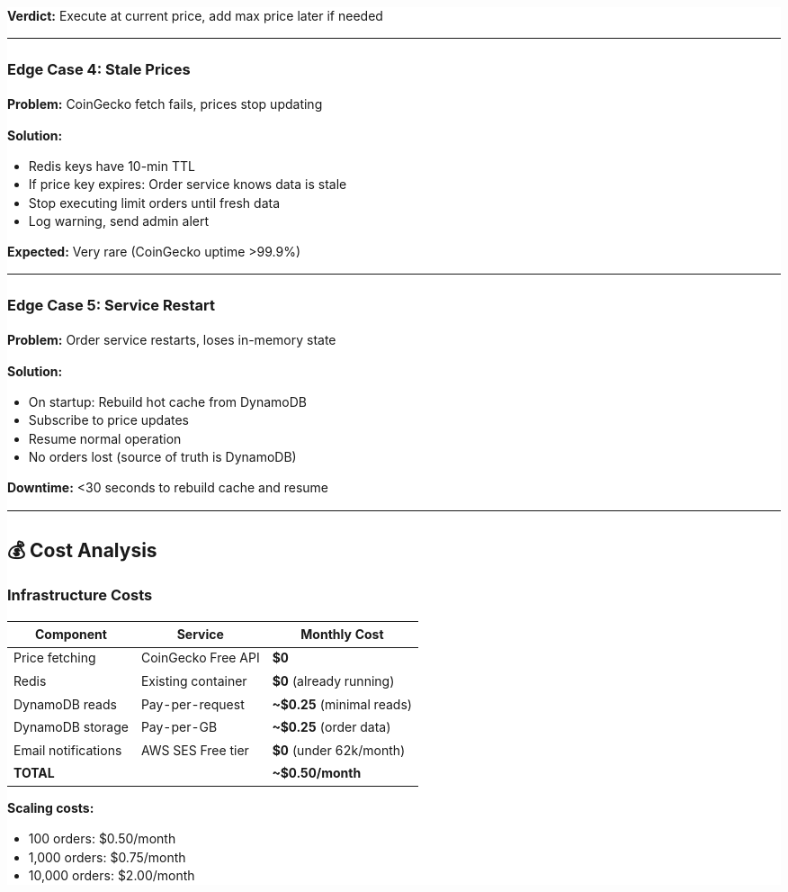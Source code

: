 **Verdict:** Execute at current price, add max price later if needed

---

### Edge Case 4: Stale Prices

**Problem:** CoinGecko fetch fails, prices stop updating

**Solution:**
- Redis keys have 10-min TTL
- If price key expires: Order service knows data is stale
- Stop executing limit orders until fresh data
- Log warning, send admin alert

**Expected:** Very rare (CoinGecko uptime >99.9%)

---

### Edge Case 5: Service Restart

**Problem:** Order service restarts, loses in-memory state

**Solution:**
- On startup: Rebuild hot cache from DynamoDB
- Subscribe to price updates
- Resume normal operation
- No orders lost (source of truth is DynamoDB)

**Downtime:** <30 seconds to rebuild cache and resume

---

## 💰 Cost Analysis

### Infrastructure Costs

| Component | Service | Monthly Cost |
|-----------|---------|--------------|
| Price fetching | CoinGecko Free API | **$0** |
| Redis | Existing container | **$0** (already running) |
| DynamoDB reads | Pay-per-request | **~$0.25** (minimal reads) |
| DynamoDB storage | Pay-per-GB | **~$0.25** (order data) |
| Email notifications | AWS SES Free tier | **$0** (under 62k/month) |
| **TOTAL** | | **~$0.50/month** |

**Scaling costs:**
- 100 orders: $0.50/month
- 1,000 orders: $0.75/month
- 10,000 orders: $2.00/month

